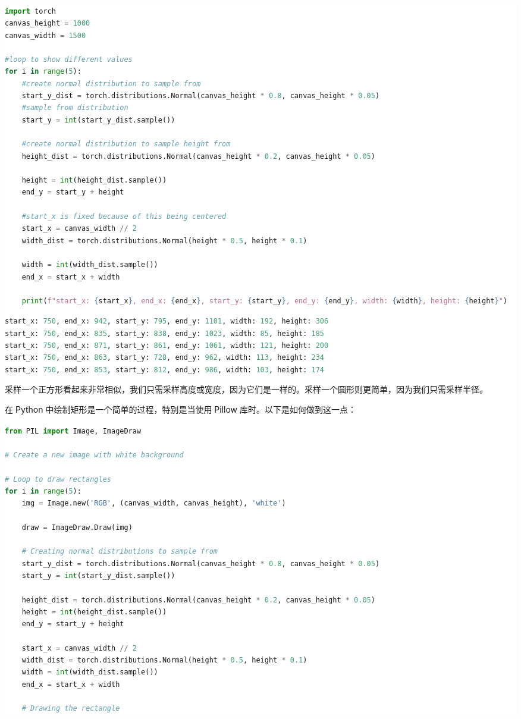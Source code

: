 ```py
import torch
canvas_height = 1000
canvas_width = 1500

#loop to show different values
for i in range(5):
    #create normal distribution to sample from
    start_y_dist = torch.distributions.Normal(canvas_height * 0.8, canvas_height * 0.05)
    #sample from distribution
    start_y = int(start_y_dist.sample())

    #create normal distribution to sample height from
    height_dist = torch.distributions.Normal(canvas_height * 0.2, canvas_height * 0.05)

    height = int(height_dist.sample())
    end_y = start_y + height

    #start_x is fixed because of this being centered
    start_x = canvas_width // 2
    width_dist = torch.distributions.Normal(height * 0.5, height * 0.1)

    width = int(width_dist.sample())
    end_x = start_x + width

    print(f"start_x: {start_x}, end_x: {end_x}, start_y: {start_y}, end_y: {end_y}, width: {width}, height: {height}")
```

```py
start_x: 750, end_x: 942, start_y: 795, end_y: 1101, width: 192, height: 306
start_x: 750, end_x: 835, start_y: 838, end_y: 1023, width: 85, height: 185
start_x: 750, end_x: 871, start_y: 861, end_y: 1061, width: 121, height: 200
start_x: 750, end_x: 863, start_y: 728, end_y: 962, width: 113, height: 234
start_x: 750, end_x: 853, start_y: 812, end_y: 986, width: 103, height: 174
```

采样一个正方形看起来非常相似，我们只需采样高度或宽度，因为它们是一样的。采样一个圆形则更简单，因为我们只需采样半径。

在 Python 中绘制矩形是一个简单的过程，特别是当使用 Pillow 库时。以下是如何做到这一点：

```py
from PIL import Image, ImageDraw

# Create a new image with white background

# Loop to draw rectangles
for i in range(5):
    img = Image.new('RGB', (canvas_width, canvas_height), 'white')

    draw = ImageDraw.Draw(img)

    # Creating normal distributions to sample from
    start_y_dist = torch.distributions.Normal(canvas_height * 0.8, canvas_height * 0.05)
    start_y = int(start_y_dist.sample())

    height_dist = torch.distributions.Normal(canvas_height * 0.2, canvas_height * 0.05)
    height = int(height_dist.sample())
    end_y = start_y + height

    start_x = canvas_width // 2
    width_dist = torch.distributions.Normal(height * 0.5, height * 0.1)
    width = int(width_dist.sample())
    end_x = start_x + width

    # Drawing the rectangle
```